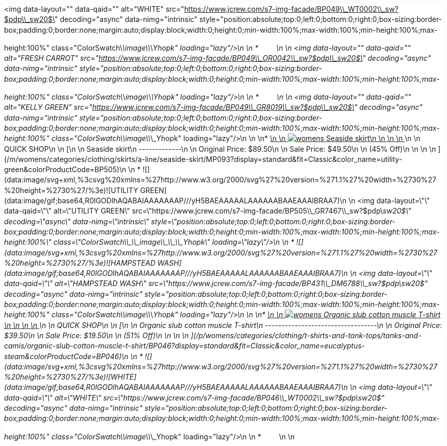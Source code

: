 <img data-layout=\"\" data-qaid=\"\" alt=\"WHITE\" src=\"https://www.jcrew.com/s7-img-facade/BP049\\_WT0002\\_sw?$pdp\\_sw20$\" decoding=\"async\" data-nimg=\"intrinsic\" style=\"position:absolute;top:0;left:0;bottom:0;right:0;box-sizing:border-box;padding:0;border:none;margin:auto;display:block;width:0;height:0;min-width:100%;max-width:100%;min-height:100%;max-height:100%\" class=\"ColorSwatch\\_\\_image\\_\\_\\_Yhopk\" loading=\"lazy\"/>\n        \n    *   ![](data:image/svg+xml,%3csvg%20xmlns=%27http://www.w3.org/2000/svg%27%20version=%271.1%27%20width=%2730%27%20height=%2730%27/%3e)![FRESH CARROT](data:image/gif;base64,R0lGODlhAQABAIAAAAAAAP///yH5BAEAAAAALAAAAAABAAEAAAIBRAA7)\n        \n        <img data-layout=\"\" data-qaid=\"\" alt=\"FRESH CARROT\" src=\"https://www.jcrew.com/s7-img-facade/BP049\\_OR0042\\_sw?$pdp\\_sw20$\" decoding=\"async\" data-nimg=\"intrinsic\" style=\"position:absolute;top:0;left:0;bottom:0;right:0;box-sizing:border-box;padding:0;border:none;margin:auto;display:block;width:0;height:0;min-width:100%;max-width:100%;min-height:100%;max-height:100%\" class=\"ColorSwatch\\_\\_image\\_\\_\\_Yhopk\" loading=\"lazy\"/>\n        \n    *   ![](data:image/svg+xml,%3csvg%20xmlns=%27http://www.w3.org/2000/svg%27%20version=%271.1%27%20width=%2730%27%20height=%2730%27/%3e)![KELLY GREEN](data:image/gif;base64,R0lGODlhAQABAIAAAAAAAP///yH5BAEAAAAALAAAAAABAAEAAAIBRAA7)\n        \n        <img data-layout=\"\" data-qaid=\"\" alt=\"KELLY GREEN\" src=\"https://www.jcrew.com/s7-img-facade/BP049\\_GR8019\\_sw?$pdp\\_sw20$\" decoding=\"async\" data-nimg=\"intrinsic\" style=\"position:absolute;top:0;left:0;bottom:0;right:0;box-sizing:border-box;padding:0;border:none;margin:auto;display:block;width:0;height:0;min-width:100%;max-width:100%;min-height:100%;max-height:100%\" class=\"ColorSwatch\\_\\_image\\_\\_\\_Yhopk\" loading=\"lazy\"/>\n        \n    \n*   [\n    \n    ![womens Seaside skirt](https://www.jcrew.com/s7-img-facade/BP505_GR7467_m?hei=640&crop=0,0,512,0)\n    \n    \n    \n    ](/m/womens/categories/clothing/skirts/a-line/seaside-skirt/MP093?display=standard&fit=Classic&color_name=utility-green&colorProductCode=BP505)\n    \n    QUICK SHOP\n    \n    [\n    \n    Seaside skirt\n    -------------\n    \n    Original Price: $89.50\n    \n    Sale Price: $49.50\n    \n    (45% Off)\n    \n    \n    \n    ](/m/womens/categories/clothing/skirts/a-line/seaside-skirt/MP093?display=standard&fit=Classic&color_name=utility-green&colorProductCode=BP505)\n    \n    *   ![](data:image/svg+xml,%3csvg%20xmlns=%27http://www.w3.org/2000/svg%27%20version=%271.1%27%20width=%2730%27%20height=%2730%27/%3e)![UTILITY GREEN](data:image/gif;base64,R0lGODlhAQABAIAAAAAAAP///yH5BAEAAAAALAAAAAABAAEAAAIBRAA7)\n        \n        <img data-layout=\"\" data-qaid=\"\" alt=\"UTILITY GREEN\" src=\"https://www.jcrew.com/s7-img-facade/BP505\\_GR7467\\_sw?$pdp\\_sw20$\" decoding=\"async\" data-nimg=\"intrinsic\" style=\"position:absolute;top:0;left:0;bottom:0;right:0;box-sizing:border-box;padding:0;border:none;margin:auto;display:block;width:0;height:0;min-width:100%;max-width:100%;min-height:100%;max-height:100%\" class=\"ColorSwatch\\_\\_image\\_\\_\\_Yhopk\" loading=\"lazy\"/>\n        \n    *   ![](data:image/svg+xml,%3csvg%20xmlns=%27http://www.w3.org/2000/svg%27%20version=%271.1%27%20width=%2730%27%20height=%2730%27/%3e)![HAMPSTEAD WASH](data:image/gif;base64,R0lGODlhAQABAIAAAAAAAP///yH5BAEAAAAALAAAAAABAAEAAAIBRAA7)\n        \n        <img data-layout=\"\" data-qaid=\"\" alt=\"HAMPSTEAD WASH\" src=\"https://www.jcrew.com/s7-img-facade/BP431\\_DM6788\\_sw?$pdp\\_sw20$\" decoding=\"async\" data-nimg=\"intrinsic\" style=\"position:absolute;top:0;left:0;bottom:0;right:0;box-sizing:border-box;padding:0;border:none;margin:auto;display:block;width:0;height:0;min-width:100%;max-width:100%;min-height:100%;max-height:100%\" class=\"ColorSwatch\\_\\_image\\_\\_\\_Yhopk\" loading=\"lazy\"/>\n        \n    \n*   [\n    \n    ![womens Organic slub cotton muscle T-shirt](https://www.jcrew.com/s7-img-facade/BP046_GR1398?hei=640&crop=0,0,512,0)\n    \n    \n    \n    ](/p/womens/categories/clothing/t-shirts-and-tank-tops/tanks-and-camis/organic-slub-cotton-muscle-t-shirt/BP046?display=standard&fit=Classic&color_name=eucalyptus-steam&colorProductCode=BP046)\n    \n    QUICK SHOP\n    \n    [\n    \n    Organic slub cotton muscle T-shirt\n    ----------------------------------\n    \n    Original Price: $39.50\n    \n    Sale Price: $19.50\n    \n    (51% Off)\n    \n    \n    \n    ](/p/womens/categories/clothing/t-shirts-and-tank-tops/tanks-and-camis/organic-slub-cotton-muscle-t-shirt/BP046?display=standard&fit=Classic&color_name=eucalyptus-steam&colorProductCode=BP046)\n    \n    *   ![](data:image/svg+xml,%3csvg%20xmlns=%27http://www.w3.org/2000/svg%27%20version=%271.1%27%20width=%2730%27%20height=%2730%27/%3e)![WHITE](data:image/gif;base64,R0lGODlhAQABAIAAAAAAAP///yH5BAEAAAAALAAAAAABAAEAAAIBRAA7)\n        \n        <img data-layout=\"\" data-qaid=\"\" alt=\"WHITE\" src=\"https://www.jcrew.com/s7-img-facade/BP046\\_WT0002\\_sw?$pdp\\_sw20$\" decoding=\"async\" data-nimg=\"intrinsic\" style=\"position:absolute;top:0;left:0;bottom:0;right:0;box-sizing:border-box;padding:0;border:none;margin:auto;display:block;width:0;height:0;min-width:100%;max-width:100%;min-height:100%;max-height:100%\" class=\"ColorSwatch\\_\\_image\\_\\_\\_Yhopk\" loading=\"lazy\"/>\n        \n    *   ![](data:image/svg+xml,%3csvg%20xmlns=%27http://www.w3.org/2000/svg%27%20version=%271.1%27%20width=%2730%27%20height=%2730%27/%3e)![PINK BOUQUET](data:image/gif;base64,R0lGODlhAQABAIAAAAAAAP///yH5BAEAAAAALAAAAAABAAEAAAIBRAA7)\n        \n